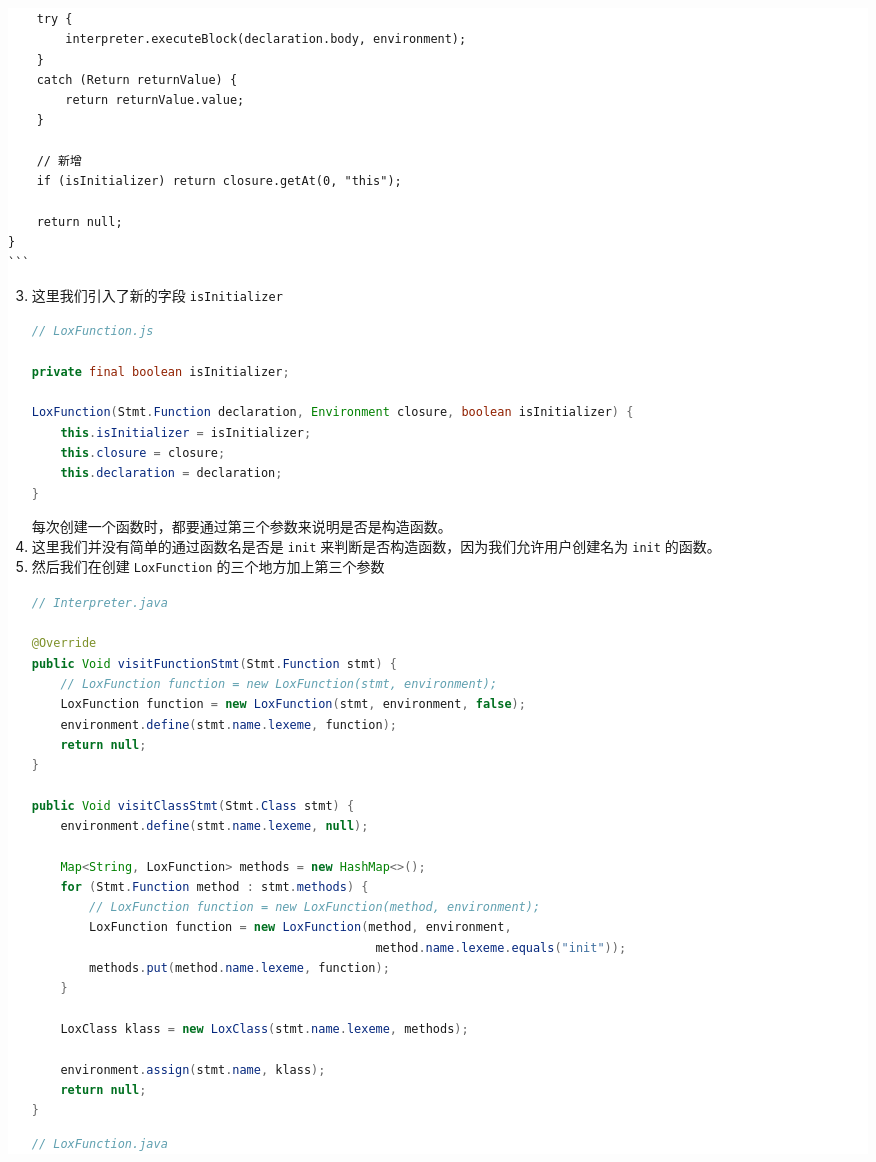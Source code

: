         try {
            interpreter.executeBlock(declaration.body, environment);
        } 
        catch (Return returnValue) {
            return returnValue.value;
        }

        // 新增
        if (isInitializer) return closure.getAt(0, "this");

        return null;
    }
    ```
3. 这里我们引入了新的字段 `isInitializer`
    ```java
    // LoxFunction.js

    private final boolean isInitializer;

    LoxFunction(Stmt.Function declaration, Environment closure, boolean isInitializer) {
        this.isInitializer = isInitializer;
        this.closure = closure;
        this.declaration = declaration;
    }
    ```
    每次创建一个函数时，都要通过第三个参数来说明是否是构造函数。
4. 这里我们并没有简单的通过函数名是否是 `init` 来判断是否构造函数，因为我们允许用户创建名为 `init` 的函数。
5. 然后我们在创建 `LoxFunction` 的三个地方加上第三个参数
    ```java
    // Interpreter.java

    @Override
    public Void visitFunctionStmt(Stmt.Function stmt) {
        // LoxFunction function = new LoxFunction(stmt, environment);
        LoxFunction function = new LoxFunction(stmt, environment, false);
        environment.define(stmt.name.lexeme, function);
        return null;
    }

    public Void visitClassStmt(Stmt.Class stmt) {
        environment.define(stmt.name.lexeme, null);

        Map<String, LoxFunction> methods = new HashMap<>();
        for (Stmt.Function method : stmt.methods) {
            // LoxFunction function = new LoxFunction(method, environment);
            LoxFunction function = new LoxFunction(method, environment, 
                                                    method.name.lexeme.equals("init"));
            methods.put(method.name.lexeme, function);
        }

        LoxClass klass = new LoxClass(stmt.name.lexeme, methods);

        environment.assign(stmt.name, klass);
        return null;
    }
    ```
    ```java
    // LoxFunction.java
